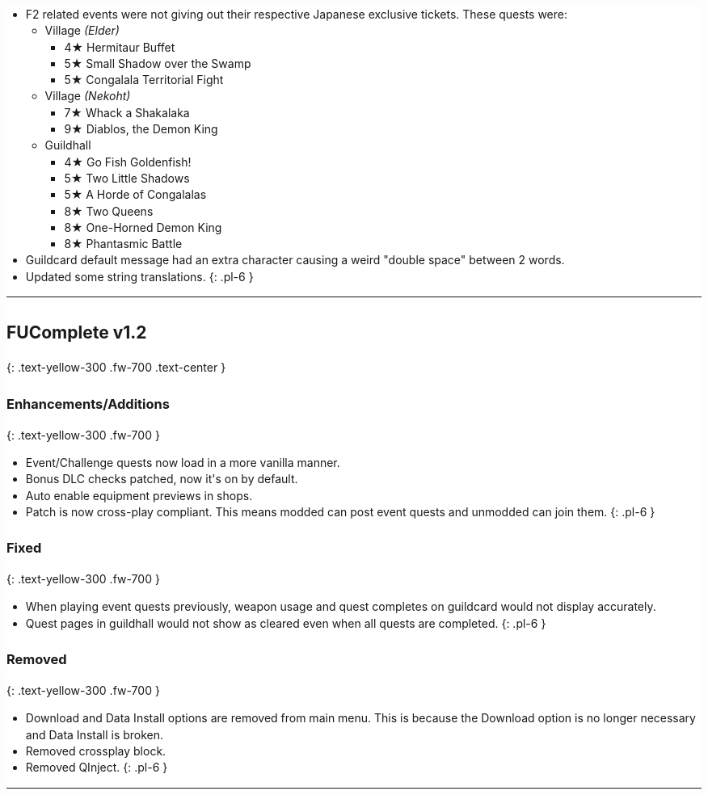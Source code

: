 * F2 related events were not giving out their respective Japanese exclusive tickets. These quests were:
  - Village *(Elder)*
    * 4★ Hermitaur Buffet
    * 5★ Small Shadow over the Swamp
    * 5★ Congalala Territorial Fight
  - Village *(Nekoht)*
    * 7★ Whack a Shakalaka
    * 9★ Diablos, the Demon King
  - Guildhall
    * 4★ Go Fish Goldenfish! 
    * 5★ Two Little Shadows
    * 5★ A Horde of Congalalas
    * 8★ Two Queens
    * 8★ One-Horned Demon King
    * 8★ Phantasmic Battle
* Guildcard default message had an extra character causing a weird "double space" between 2 words.
* Updated some string translations.
{: .pl-6 }

---

## FUComplete v1.2
{: .text-yellow-300 .fw-700 .text-center }

### Enhancements/Additions
{: .text-yellow-300 .fw-700 }

* Event/Challenge quests now load in a more vanilla manner.
* Bonus DLC checks patched, now it's on by default.
* Auto enable equipment previews in shops.
* Patch is now cross-play compliant. This means modded can post event quests and unmodded can join them.
{: .pl-6 }

### Fixed
{: .text-yellow-300 .fw-700 }

* When playing event quests previously, weapon usage and quest completes on guildcard would not display accurately.
* Quest pages in guildhall would not show as cleared even when all quests are completed.
{: .pl-6 }

### Removed
{: .text-yellow-300 .fw-700 }

* Download and Data Install options are removed from main menu. This is because the Download option is no longer necessary and Data Install is broken.
* Removed crossplay block.
* Removed QInject.
{: .pl-6 }

---